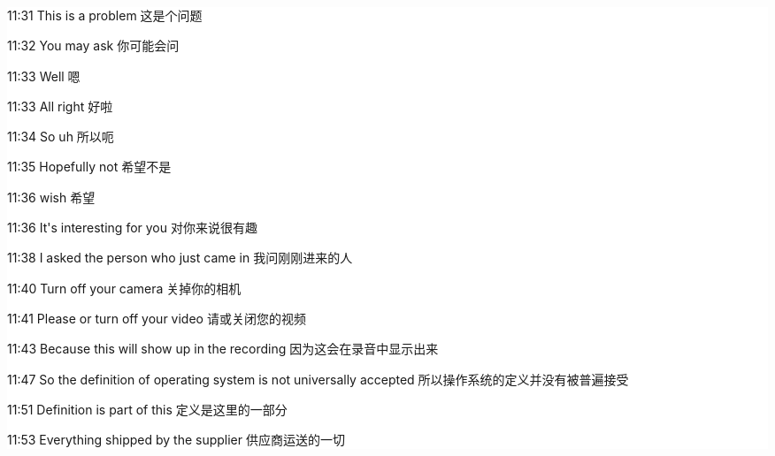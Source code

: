 11:31
This is a problem
这是个问题

11:32
You may ask
你可能会问

11:33
Well
嗯

11:33
All right
好啦

11:34
So uh
所以呃

11:35
Hopefully not
希望不是

11:36
wish
希望

11:36
It's interesting for you
对你来说很有趣

11:38
I asked the person who just came in
我问刚刚进来的人

11:40
Turn off your camera
关掉你的相机

11:41
Please or turn off your video
请或关闭您的视频

11:43
Because this will show up in the recording
因为这会在录音中显示出来

11:47
So the definition of operating system is not universally accepted
所以操作系统的定义并没有被普遍接受

11:51
Definition is part of this
定义是这里的一部分

11:53
Everything shipped by the supplier
供应商运送的一切
